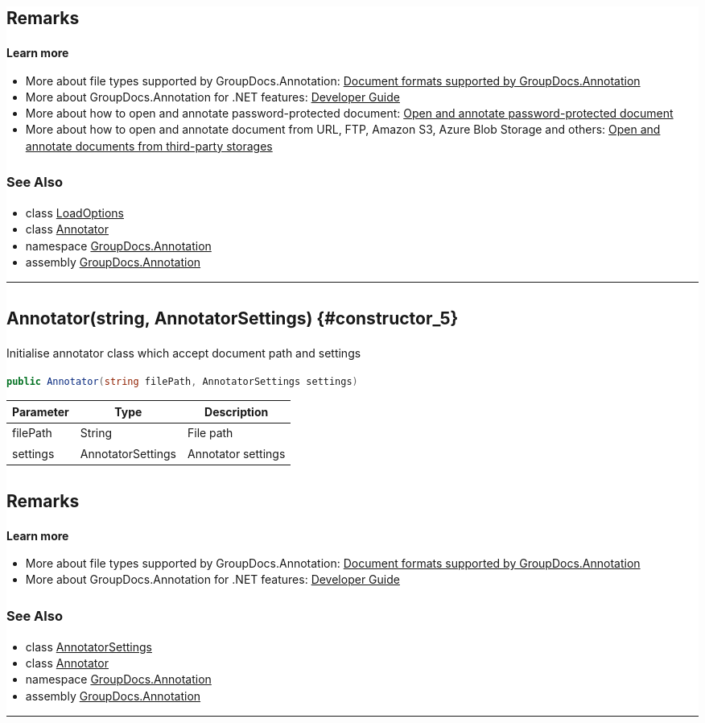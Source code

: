 ## Remarks

**Learn more**

* More about file types supported by GroupDocs.Annotation: [Document formats supported by GroupDocs.Annotation](https://docs.groupdocs.com/display/annotationnet/Supported+Document+Formats)
* More about GroupDocs.Annotation for .NET features: [Developer Guide](https://docs.groupdocs.com/display/annotationnet/Developer+Guide)
* More about how to open and annotate password-protected document: [Open and annotate password-protected document](https://docs.groupdocs.com/display/annotationnet/Load+password-protected+documents)
* More about how to open and annotate document from URL, FTP, Amazon S3, Azure Blob Storage and others: [Open and annotate documents from third-party storages](https://docs.groupdocs.com/display/annotationnet/Loading+documents+from+different+sources)

### See Also

* class [LoadOptions](../../../groupdocs.annotation.options/loadoptions/)
* class [Annotator](../)
* namespace [GroupDocs.Annotation](../../annotator/)
* assembly [GroupDocs.Annotation](../../../)

---

## Annotator(string, AnnotatorSettings) {#constructor_5}

Initialise annotator class which accept document path and settings

```csharp
public Annotator(string filePath, AnnotatorSettings settings)
```

| Parameter | Type | Description |
| --- | --- | --- |
| filePath | String | File path |
| settings | AnnotatorSettings | Annotator settings |

## Remarks

**Learn more**

* More about file types supported by GroupDocs.Annotation: [Document formats supported by GroupDocs.Annotation](https://docs.groupdocs.com/display/annotationnet/Supported+Document+Formats)
* More about GroupDocs.Annotation for .NET features: [Developer Guide](https://docs.groupdocs.com/display/annotationnet/Developer+Guide)

### See Also

* class [AnnotatorSettings](../../annotatorsettings/)
* class [Annotator](../)
* namespace [GroupDocs.Annotation](../../annotator/)
* assembly [GroupDocs.Annotation](../../../)

---